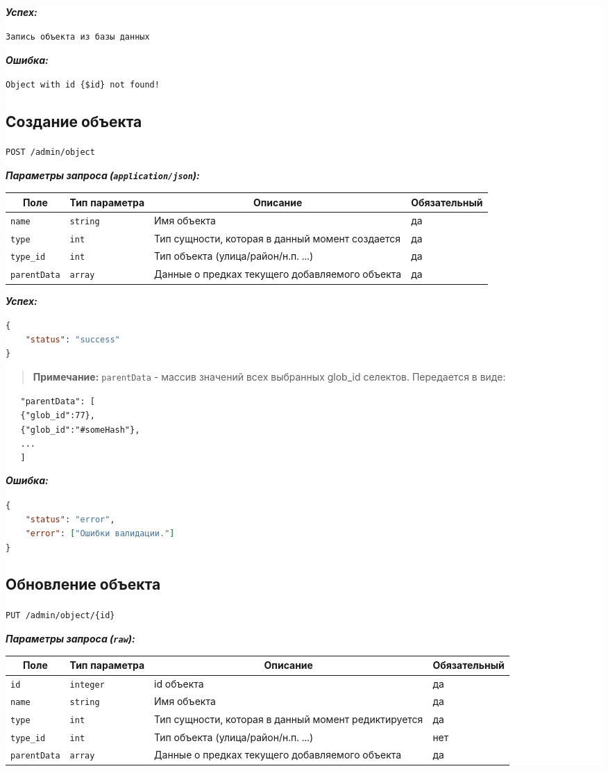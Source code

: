 ***Успех:***

	Запись объекта из базы данных
	
***Ошибка:***

	Object with id {$id} not found!


Создание объекта
----

    POST /admin/object
    
***Параметры запроса (`application/json`):***

| Поле          | Тип параметра             | Описание                                           | Обязательный  |
| ------------- | ------------------------- | -------------------------------------------------- | ------------- |
| `name`        | `string`                  | Имя объекта                                        | да            |
| `type`        | `int`                     | Тип сущности, которая в данный момент создается    | да           |
| `type_id`     | `int`                     | Тип объекта (улица/район/н.п. ...)                 | да           |
| `parentData`  | `array`                   | Данные о предках текущего добавляемого объекта     | да           |

***Успех:***

```json
{
    "status": "success"
}
```

> **Примечание:** `parentData` - массив значений всех выбранных glob_id селектов.
Передается в виде:

       "parentData": [
       {"glob_id":77},
       {"glob_id":"#someHash"},
       ...
       ] 
	
***Ошибка:***

```json
{
    "status": "error",
    "error": ["Ошибки валидации."]
}
```

Обновление объекта
----

    PUT /admin/object/{id}
    
***Параметры запроса (`raw`):***

| Поле          | Тип параметра             | Описание                                           | Обязательный  |
| ------------- | ------------------------- | -------------------------------------------------- | ------------- |
| `id`          | `integer`                  | id объекта                                        | да            |
| `name`        | `string`                  | Имя объекта                                        | да            |
| `type`     | `int`                     | Тип сущности, которая в данный момент редиктируется| да           |
| `type_id`     | `int`                     | Тип объекта (улица/район/н.п. ...)                 | нет          |
| `parentData`  | `array`                   | Данные о предках текущего добавляемого объекта     | да           |
